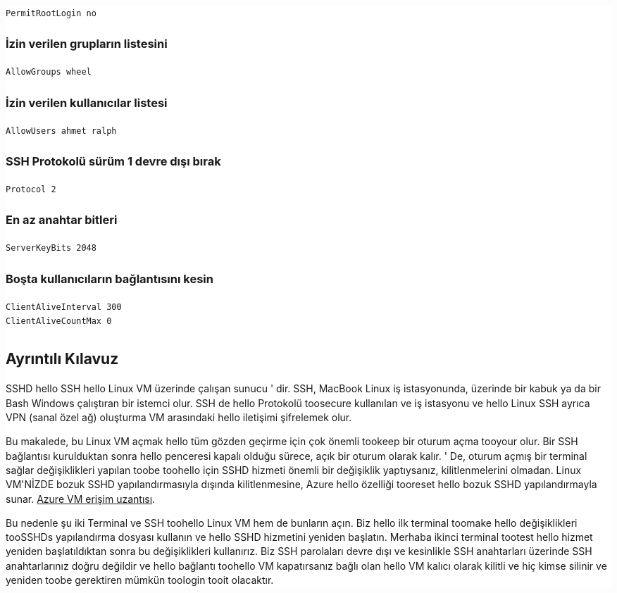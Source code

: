 ```bash
PermitRootLogin no
```

### <a name="allowed-groups-list"></a>İzin verilen grupların listesini

```bash
AllowGroups wheel
```

### <a name="allowed-users-list"></a>İzin verilen kullanıcılar listesi

```bash
AllowUsers ahmet ralph
```

### <a name="disable-ssh-protocol-version-1"></a>SSH Protokolü sürüm 1 devre dışı bırak

```bash
Protocol 2
```

### <a name="minimum-key-bits"></a>En az anahtar bitleri

```bash
ServerKeyBits 2048
```

### <a name="disconnect-idle-users"></a>Boşta kullanıcıların bağlantısını kesin

```bash
ClientAliveInterval 300
ClientAliveCountMax 0
```

## <a name="detailed-walkthrough"></a>Ayrıntılı Kılavuz

SSHD hello SSH hello Linux VM üzerinde çalışan sunucu ' dir.  SSH, MacBook Linux iş istasyonunda, üzerinde bir kabuk ya da bir Bash Windows çalıştıran bir istemci olur.  SSH de hello Protokolü toosecure kullanılan ve iş istasyonu ve hello Linux SSH ayrıca VPN (sanal özel ağ) oluşturma VM arasındaki hello iletişimi şifrelemek olur.

Bu makalede, bu Linux VM açmak hello tüm gözden geçirme için çok önemli tookeep bir oturum açma tooyour olur.  Bir SSH bağlantısı kurulduktan sonra hello penceresi kapalı olduğu sürece, açık bir oturum olarak kalır.  ' De, oturum açmış bir terminal sağlar değişiklikleri yapılan toobe toohello için SSHD hizmeti önemli bir değişiklik yaptıysanız, kilitlenmelerini olmadan.  Linux VM'NİZDE bozuk SSHD yapılandırmasıyla dışında kilitlenmesine, Azure hello özelliği tooreset hello bozuk SSHD yapılandırmayla sunar. [Azure VM erişim uzantısı](using-vmaccess-extension.md?toc=%2fazure%2fvirtual-machines%2flinux%2ftoc.json).

Bu nedenle şu iki Terminal ve SSH toohello Linux VM hem de bunların açın.  Biz hello ilk terminal toomake hello değişiklikleri tooSSHDs yapılandırma dosyası kullanın ve hello SSHD hizmetini yeniden başlatın.  Merhaba ikinci terminal tootest hello hizmet yeniden başlatıldıktan sonra bu değişiklikleri kullanırız.  Biz SSH parolaları devre dışı ve kesinlikle SSH anahtarları üzerinde SSH anahtarlarınız doğru değildir ve hello bağlantı toohello VM kapatırsanız bağlı olan hello VM kalıcı olarak kilitli ve hiç kimse silinir ve yeniden toobe gerektiren mümkün toologin tooit olacaktır.
